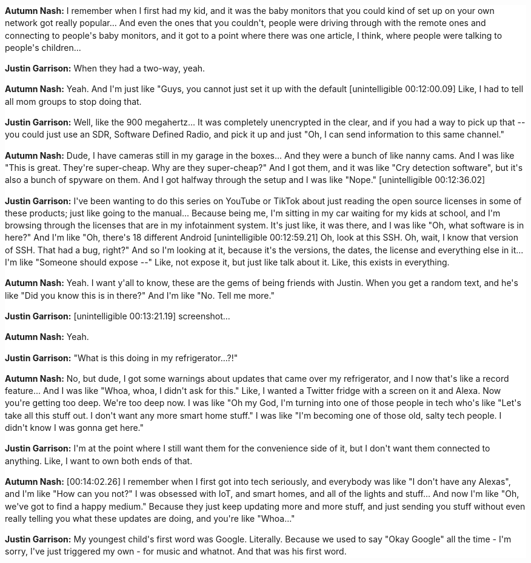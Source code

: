 **Autumn Nash:** I remember when I first had my kid, and it was the baby monitors that you could kind of set up on your own network got really popular... And even the ones that you couldn't, people were driving through with the remote ones and connecting to people's baby monitors, and it got to a point where there was one article, I think, where people were talking to people's children...

**Justin Garrison:** When they had a two-way, yeah.

**Autumn Nash:** Yeah. And I'm just like "Guys, you cannot just set it up with the default \[unintelligible 00:12:00.09\] Like, I had to tell all mom groups to stop doing that.

**Justin Garrison:** Well, like the 900 megahertz... It was completely unencrypted in the clear, and if you had a way to pick up that -- you could just use an SDR, Software Defined Radio, and pick it up and just "Oh, I can send information to this same channel."

**Autumn Nash:** Dude, I have cameras still in my garage in the boxes... And they were a bunch of like nanny cams. And I was like "This is great. They're super-cheap. Why are they super-cheap?" And I got them, and it was like "Cry detection software", but it's also a bunch of spyware on them. And I got halfway through the setup and I was like "Nope." \[unintelligible 00:12:36.02\]

**Justin Garrison:** I've been wanting to do this series on YouTube or TikTok about just reading the open source licenses in some of these products; just like going to the manual... Because being me, I'm sitting in my car waiting for my kids at school, and I'm browsing through the licenses that are in my infotainment system. It's just like, it was there, and I was like "Oh, what software is in here?" And I'm like "Oh, there's 18 different Android \[unintelligible 00:12:59.21\] Oh, look at this SSH. Oh, wait, I know that version of SSH. That had a bug, right?" And so I'm looking at it, because it's the versions, the dates, the license and everything else in it... I'm like "Someone should expose --" Like, not expose it, but just like talk about it. Like, this exists in everything.

**Autumn Nash:** Yeah. I want y'all to know, these are the gems of being friends with Justin. When you get a random text, and he's like "Did you know this is in there?" And I'm like "No. Tell me more."

**Justin Garrison:** \[unintelligible 00:13:21.19\] screenshot...

**Autumn Nash:** Yeah.

**Justin Garrison:** "What is this doing in my refrigerator...?!"

**Autumn Nash:** No, but dude, I got some warnings about updates that came over my refrigerator, and I now that's like a record feature... And I was like "Whoa, whoa, I didn't ask for this." Like, I wanted a Twitter fridge with a screen on it and Alexa. Now you're getting too deep. We're too deep now. I was like "Oh my God, I'm turning into one of those people in tech who's like "Let's take all this stuff out. I don't want any more smart home stuff." I was like "I'm becoming one of those old, salty tech people. I didn't know I was gonna get here."

**Justin Garrison:** I'm at the point where I still want them for the convenience side of it, but I don't want them connected to anything. Like, I want to own both ends of that.

**Autumn Nash:** \[00:14:02.26\] I remember when I first got into tech seriously, and everybody was like "I don't have any Alexas", and I'm like "How can you not?" I was obsessed with IoT, and smart homes, and all of the lights and stuff... And now I'm like "Oh, we've got to find a happy medium." Because they just keep updating more and more stuff, and just sending you stuff without even really telling you what these updates are doing, and you're like "Whoa..."

**Justin Garrison:** My youngest child's first word was Google. Literally. Because we used to say "Okay Google" all the time - I'm sorry, I've just triggered my own - for music and whatnot. And that was his first word.
